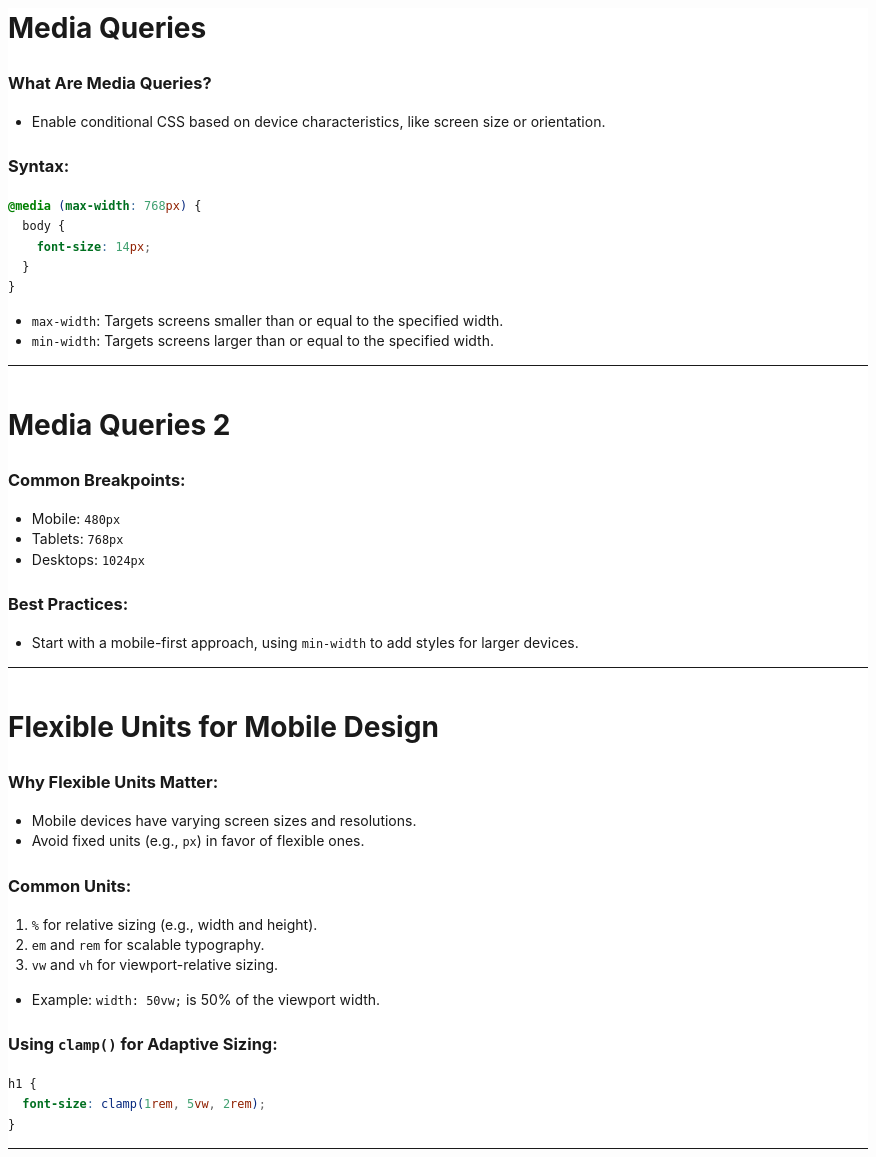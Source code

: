 
# Media Queries

### What Are Media Queries?

  - Enable conditional CSS based on device characteristics, like screen size or orientation.

### Syntax:

  ```css
  @media (max-width: 768px) {
    body {
      font-size: 14px;
    }
  }
  ```

  - `max-width`: Targets screens smaller than or equal to the specified width.
  - `min-width`: Targets screens larger than or equal to the specified width.

---

# Media Queries 2

### Common Breakpoints:

  - Mobile: `480px`
  - Tablets: `768px`
  - Desktops: `1024px`

### Best Practices:
  - Start with a mobile-first approach, using `min-width` to add styles for larger devices.

---

# Flexible Units for Mobile Design

### Why Flexible Units Matter:
  - Mobile devices have varying screen sizes and resolutions.
  - Avoid fixed units (e.g., `px`) in favor of flexible ones.
### Common Units:
  1. `%` for relative sizing (e.g., width and height).
  2. `em` and `rem` for scalable typography.
  3. `vw` and `vh` for viewport-relative sizing.
  - Example: `width: 50vw;` is 50% of the viewport width.
### Using `clamp()` for Adaptive Sizing:

  ```css
  h1 {
    font-size: clamp(1rem, 5vw, 2rem);
  }
  ```

---